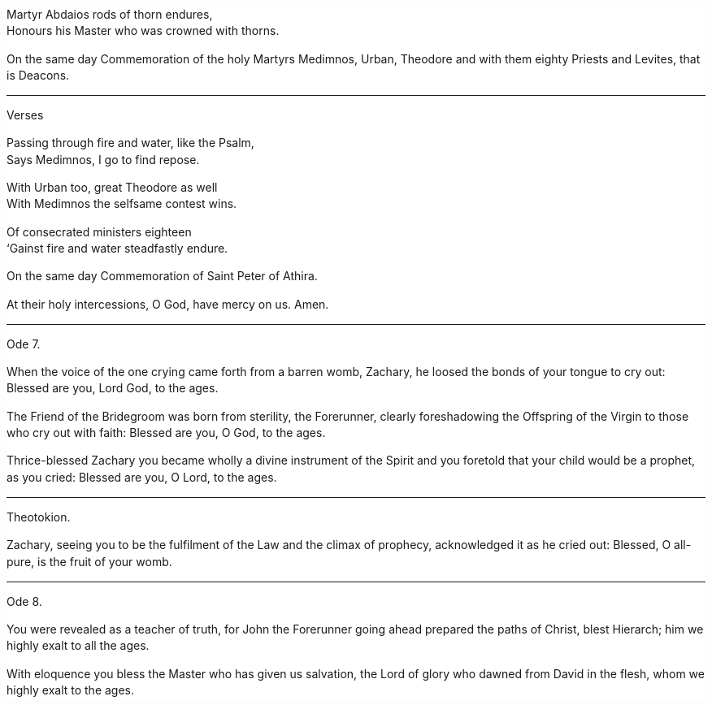   
Martyr Abdaios rods of thorn endures,  
Honours his Master who was crowned with thorns.

On the same day Commemoration of the holy Martyrs Medimnos, Urban,
Theodore and with them eighty Priests and Levites, that is Deacons.

****

Verses  

Passing through fire and water, like the Psalm,  
Says Medimnos, I go to find repose.

With Urban too, great Theodore as well  
With Medimnos the selfsame contest wins.

Of consecrated ministers eighteen  
‘Gainst fire and water steadfastly endure.

On the same day Commemoration of Saint Peter of Athira.

At their holy intercessions, O God, have mercy on us. Amen.

****

Ode 7.

When the voice of the one crying came forth from a barren womb, Zachary,
he loosed the bonds of your tongue to cry out: Blessed are you, Lord
God, to the ages.

The Friend of the Bridegroom was born from sterility, the Forerunner,
clearly foreshadowing the Offspring of the Virgin to those who cry out
with faith: Blessed are you, O God, to the ages.

Thrice-blessed Zachary you became wholly a divine instrument of the
Spirit and you foretold that your child would be a prophet, as you
cried: Blessed are you, O Lord, to the ages.

****

Theotokion.

Zachary, seeing you to be the fulfilment of the Law and the climax of
prophecy, acknowledged it as he cried out: Blessed, O all-pure, is the
fruit of your womb.

****

Ode 8.

You were revealed as a teacher of truth, for John the Forerunner going
ahead prepared the paths of Christ, blest Hierarch; him we highly exalt
to all the ages.

With eloquence you bless the Master who has given us salvation, the Lord
of glory who dawned from David in the flesh, whom we highly exalt to the
ages.

